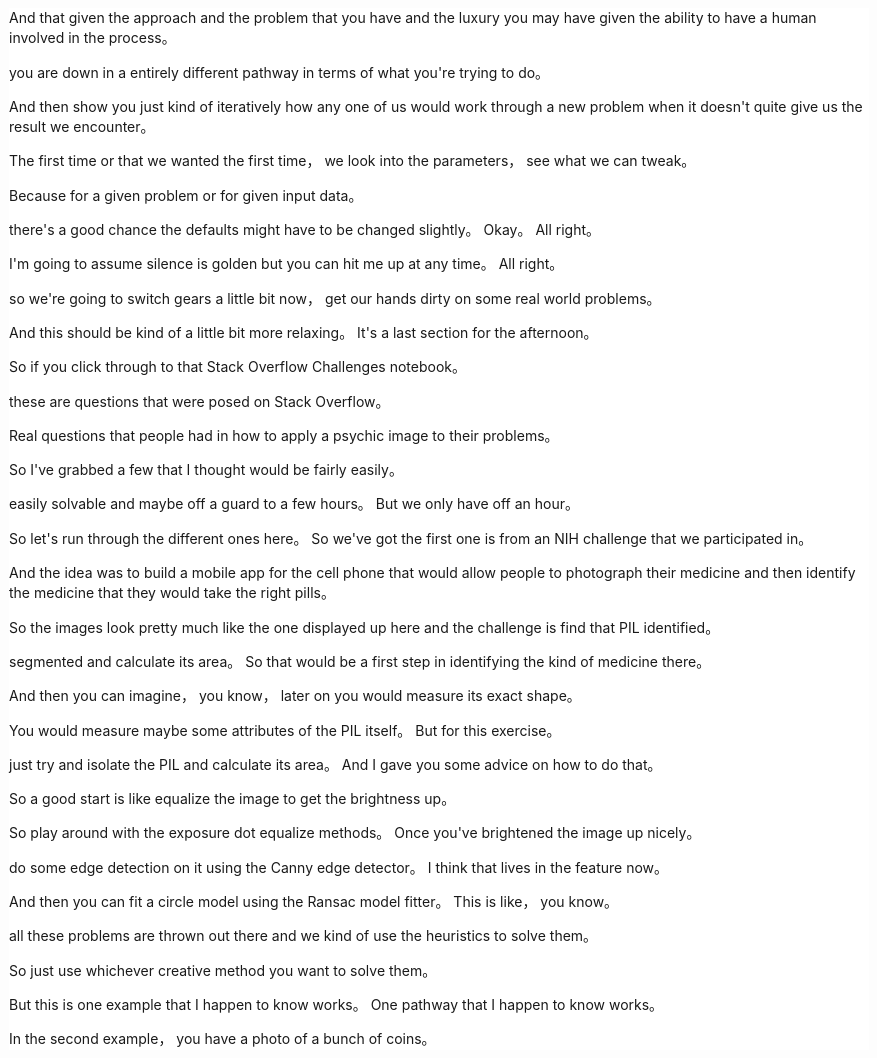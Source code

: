  And that given the approach and the problem that you have and the luxury you may have given the ability to have a human involved in the process。

 you are down in a entirely different pathway in terms of what you're trying to do。

 And then show you just kind of iteratively how any one of us would work through a new problem when it doesn't quite give us the result we encounter。

 The first time or that we wanted the first time， we look into the parameters， see what we can tweak。

 Because for a given problem or for given input data。

 there's a good chance the defaults might have to be changed slightly。 Okay。 All right。

 I'm going to assume silence is golden but you can hit me up at any time。 All right。

 so we're going to switch gears a little bit now， get our hands dirty on some real world problems。

 And this should be kind of a little bit more relaxing。 It's a last section for the afternoon。

 So if you click through to that Stack Overflow Challenges notebook。

 these are questions that were posed on Stack Overflow。

 Real questions that people had in how to apply a psychic image to their problems。

 So I've grabbed a few that I thought would be fairly easily。

 easily solvable and maybe off a guard to a few hours。 But we only have off an hour。

 So let's run through the different ones here。 So we've got the first one is from an NIH challenge that we participated in。

 And the idea was to build a mobile app for the cell phone that would allow people to photograph their medicine and then identify the medicine that they would take the right pills。

 So the images look pretty much like the one displayed up here and the challenge is find that PIL identified。

 segmented and calculate its area。 So that would be a first step in identifying the kind of medicine there。

 And then you can imagine， you know， later on you would measure its exact shape。

 You would measure maybe some attributes of the PIL itself。 But for this exercise。

 just try and isolate the PIL and calculate its area。 And I gave you some advice on how to do that。

 So a good start is like equalize the image to get the brightness up。

 So play around with the exposure dot equalize methods。 Once you've brightened the image up nicely。

 do some edge detection on it using the Canny edge detector。 I think that lives in the feature now。

 And then you can fit a circle model using the Ransac model fitter。 This is like， you know。

 all these problems are thrown out there and we kind of use the heuristics to solve them。

 So just use whichever creative method you want to solve them。

 But this is one example that I happen to know works。 One pathway that I happen to know works。

 In the second example， you have a photo of a bunch of coins。
